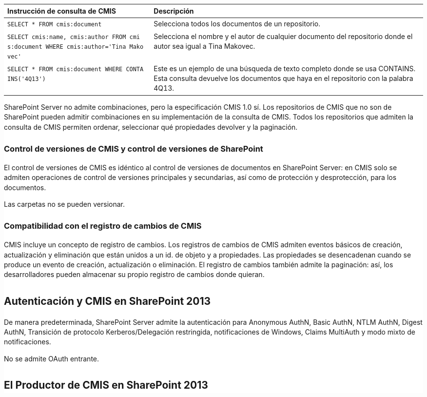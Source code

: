 
|**Instrucción de consulta de CMIS**|**Descripción**|
|:-----|:-----|
| `SELECT * FROM cmis:document` <br/> |Selecciona todos los documentos de un repositorio.  <br/> |
| `SELECT cmis:name, cmis:author FROM cmis:document WHERE cmis:author='Tina Makovec'` <br/> |Selecciona el nombre y el autor de cualquier documento del repositorio donde el autor sea igual a Tina Makovec.  <br/> |
| `SELECT * FROM cmis:document WHERE CONTAINS('4Q13')` <br/> |Este es un ejemplo de una búsqueda de texto completo donde se usa CONTAINS. Esta consulta devuelve los documentos que haya en el repositorio con la palabra 4Q13.  <br/> |
   

  
    
    
SharePoint Server no admite combinaciones, pero la especificación CMIS 1.0 sí. Los repositorios de CMIS que no son de SharePoint pueden admitir combinaciones en su implementación de la consulta de CMIS. Todos los repositorios que admiten la consulta de CMIS permiten ordenar, seleccionar qué propiedades devolver y la paginación.
  
    
    

### Control de versiones de CMIS y control de versiones de SharePoint

El control de versiones de CMIS es idéntico al control de versiones de documentos en SharePoint Server: en CMIS solo se admiten operaciones de control de versiones principales y secundarias, así como de protección y desprotección, para los documentos.
  
    
    
Las carpetas no se pueden versionar.
  
    
    

### Compatibilidad con el registro de cambios de CMIS

CMIS incluye un concepto de registro de cambios. Los registros de cambios de CMIS admiten eventos básicos de creación, actualización y eliminación que están unidos a un id. de objeto y a propiedades. Las propiedades se desencadenan cuando se produce un evento de creación, actualización o eliminación. El registro de cambios también admite la paginación: así, los desarrolladores pueden almacenar su propio registro de cambios donde quieran.
  
    
    

## Autenticación y CMIS en SharePoint 2013
<a name="SP15CMIS_Authentication"> </a>

De manera predeterminada, SharePoint Server admite la autenticación para Anonymous AuthN, Basic AuthN, NTLM AuthN, Digest AuthN, Transición de protocolo Kerberos/Delegación restringida, notificaciones de Windows, Claims MultiAuth y modo mixto de notificaciones.
  
    
    
No se admite OAuth entrante.
  
    
    

## El Productor de CMIS en SharePoint 2013
<a name="SP15CMIS_CMISProducer"> </a>
